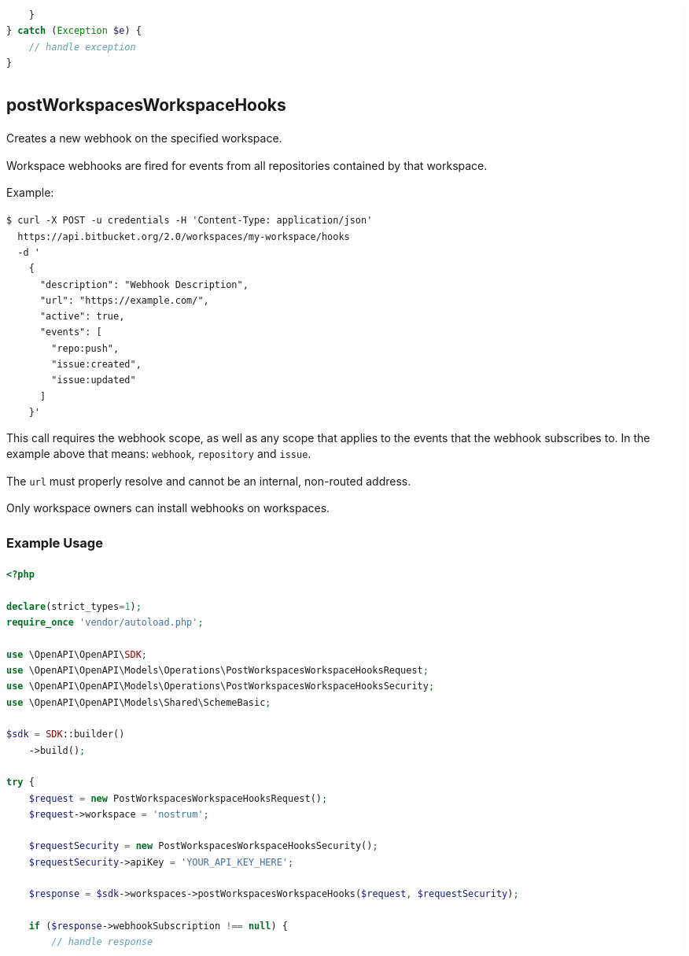```php
    }
} catch (Exception $e) {
    // handle exception
}
```

## postWorkspacesWorkspaceHooks

Creates a new webhook on the specified workspace.

Workspace webhooks are fired for events from all repositories contained
by that workspace.

Example:

```
$ curl -X POST -u credentials -H 'Content-Type: application/json'
  https://api.bitbucket.org/2.0/workspaces/my-workspace/hooks
  -d '
    {
      "description": "Webhook Description",
      "url": "https://example.com/",
      "active": true,
      "events": [
        "repo:push",
        "issue:created",
        "issue:updated"
      ]
    }'
```

This call requires the webhook scope, as well as any scope
that applies to the events that the webhook subscribes to. In the
example above that means: `webhook`, `repository` and `issue`.

The `url` must properly resolve and cannot be an internal, non-routed address.

Only workspace owners can install webhooks on workspaces.

### Example Usage

```php
<?php

declare(strict_types=1);
require_once 'vendor/autoload.php';

use \OpenAPI\OpenAPI\SDK;
use \OpenAPI\OpenAPI\Models\Operations\PostWorkspacesWorkspaceHooksRequest;
use \OpenAPI\OpenAPI\Models\Operations\PostWorkspacesWorkspaceHooksSecurity;
use \OpenAPI\OpenAPI\Models\Shared\SchemeBasic;

$sdk = SDK::builder()
    ->build();

try {
    $request = new PostWorkspacesWorkspaceHooksRequest();
    $request->workspace = 'nostrum';

    $requestSecurity = new PostWorkspacesWorkspaceHooksSecurity();
    $requestSecurity->apiKey = 'YOUR_API_KEY_HERE';

    $response = $sdk->workspaces->postWorkspacesWorkspaceHooks($request, $requestSecurity);

    if ($response->webhookSubscription !== null) {
        // handle response
```